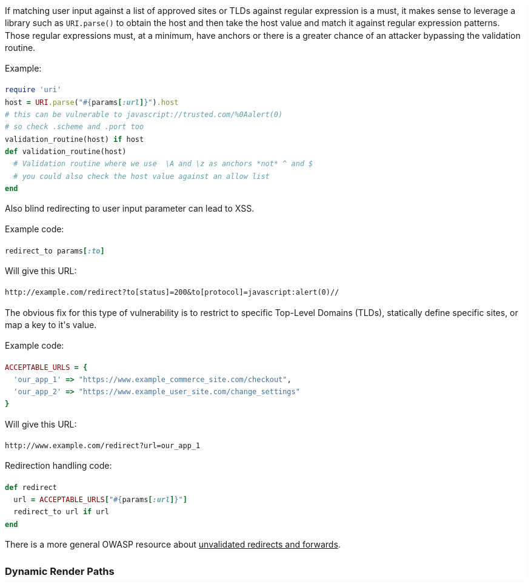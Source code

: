 If matching user input against a list of approved sites or TLDs against regular expression is a must, it makes sense to leverage a library such as `URI.parse()` to obtain the host and then take the host value and match it against regular expression patterns. Those regular expressions must, at a minimum, have anchors or there is a greater chance of an attacker bypassing the validation routine.

Example:

```ruby
require 'uri'
host = URI.parse("#{params[:url]}").host
# this can be vulnerable to javascript://trusted.com/%0Aalert(0)
# so check .scheme and .port too
validation_routine(host) if host
def validation_routine(host)
  # Validation routine where we use  \A and \z as anchors *not* ^ and $
  # you could also check the host value against an allow list
end
```

Also blind redirecting to user input parameter can lead to XSS.

Example code:

```ruby
redirect_to params[:to]
```

Will give this URL:

`http://example.com/redirect?to[status]=200&to[protocol]=javascript:alert(0)//`

The obvious fix for this type of vulnerability is to restrict to specific Top-Level Domains (TLDs), statically define specific sites, or map a key to it's value.

Example code:

```ruby
ACCEPTABLE_URLS = {
  'our_app_1' => "https://www.example_commerce_site.com/checkout",
  'our_app_2' => "https://www.example_user_site.com/change_settings"
}
```

Will give this URL:

`http://www.example.com/redirect?url=our_app_1`

Redirection handling code:

```ruby
def redirect
  url = ACCEPTABLE_URLS["#{params[:url]}"]
  redirect_to url if url
end
```

There is a more general OWASP resource about [unvalidated redirects and forwards](Unvalidated_Redirects_and_Forwards_Cheat_Sheet.md).

### Dynamic Render Paths
